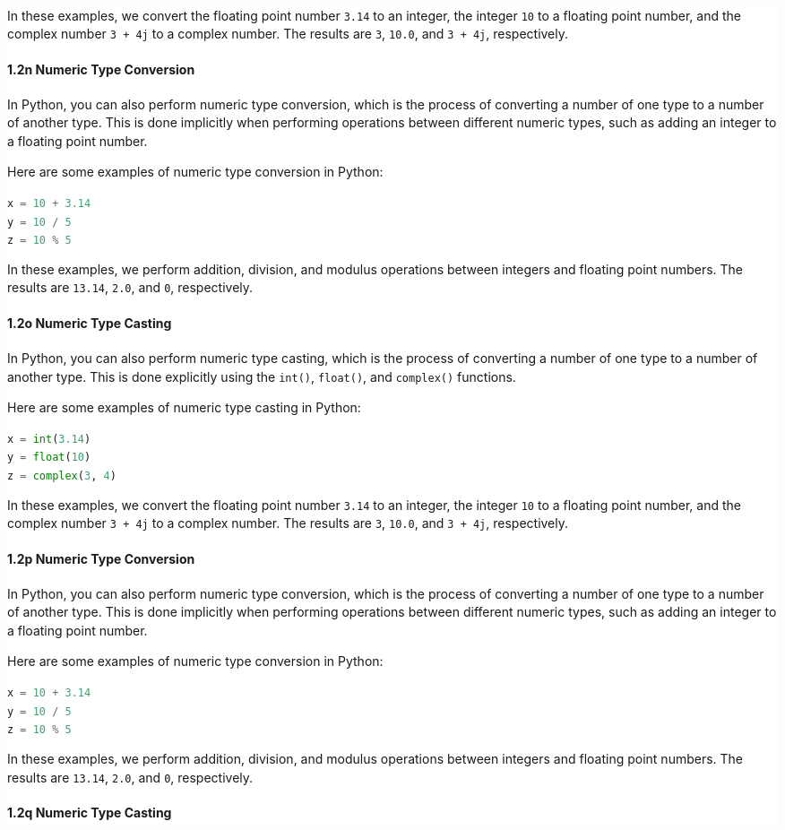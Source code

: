 In these examples, we convert the floating point number `3.14` to an integer, the integer `10` to a floating point number, and the complex number `3 + 4j` to a complex number. The results are `3`, `10.0`, and `3 + 4j`, respectively.

#### 1.2n Numeric Type Conversion

In Python, you can also perform numeric type conversion, which is the process of converting a number of one type to a number of another type. This is done implicitly when performing operations between different numeric types, such as adding an integer to a floating point number.

Here are some examples of numeric type conversion in Python:

```python
x = 10 + 3.14
y = 10 / 5
z = 10 % 5
```

In these examples, we perform addition, division, and modulus operations between integers and floating point numbers. The results are `13.14`, `2.0`, and `0`, respectively.

#### 1.2o Numeric Type Casting

In Python, you can also perform numeric type casting, which is the process of converting a number of one type to a number of another type. This is done explicitly using the `int()`, `float()`, and `complex()` functions.

Here are some examples of numeric type casting in Python:

```python
x = int(3.14)
y = float(10)
z = complex(3, 4)
```

In these examples, we convert the floating point number `3.14` to an integer, the integer `10` to a floating point number, and the complex number `3 + 4j` to a complex number. The results are `3`, `10.0`, and `3 + 4j`, respectively.

#### 1.2p Numeric Type Conversion

In Python, you can also perform numeric type conversion, which is the process of converting a number of one type to a number of another type. This is done implicitly when performing operations between different numeric types, such as adding an integer to a floating point number.

Here are some examples of numeric type conversion in Python:

```python
x = 10 + 3.14
y = 10 / 5
z = 10 % 5
```

In these examples, we perform addition, division, and modulus operations between integers and floating point numbers. The results are `13.14`, `2.0`, and `0`, respectively.

#### 1.2q Numeric Type Casting
